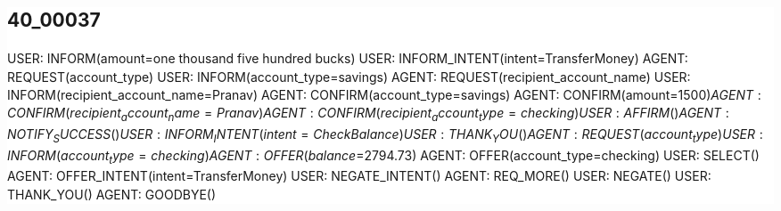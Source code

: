 ## 40_00037
USER: INFORM(amount=one thousand five hundred bucks)
USER: INFORM_INTENT(intent=TransferMoney)
AGENT: REQUEST(account_type)
USER: INFORM(account_type=savings)
AGENT: REQUEST(recipient_account_name)
USER: INFORM(recipient_account_name=Pranav)
AGENT: CONFIRM(account_type=savings)
AGENT: CONFIRM(amount=$1500)
AGENT: CONFIRM(recipient_account_name=Pranav)
AGENT: CONFIRM(recipient_account_type=checking)
USER: AFFIRM()
AGENT: NOTIFY_SUCCESS()
USER: INFORM_INTENT(intent=CheckBalance)
USER: THANK_YOU()
AGENT: REQUEST(account_type)
USER: INFORM(account_type=checking)
AGENT: OFFER(balance=$2794.73)
AGENT: OFFER(account_type=checking)
USER: SELECT()
AGENT: OFFER_INTENT(intent=TransferMoney)
USER: NEGATE_INTENT()
AGENT: REQ_MORE()
USER: NEGATE()
USER: THANK_YOU()
AGENT: GOODBYE()
